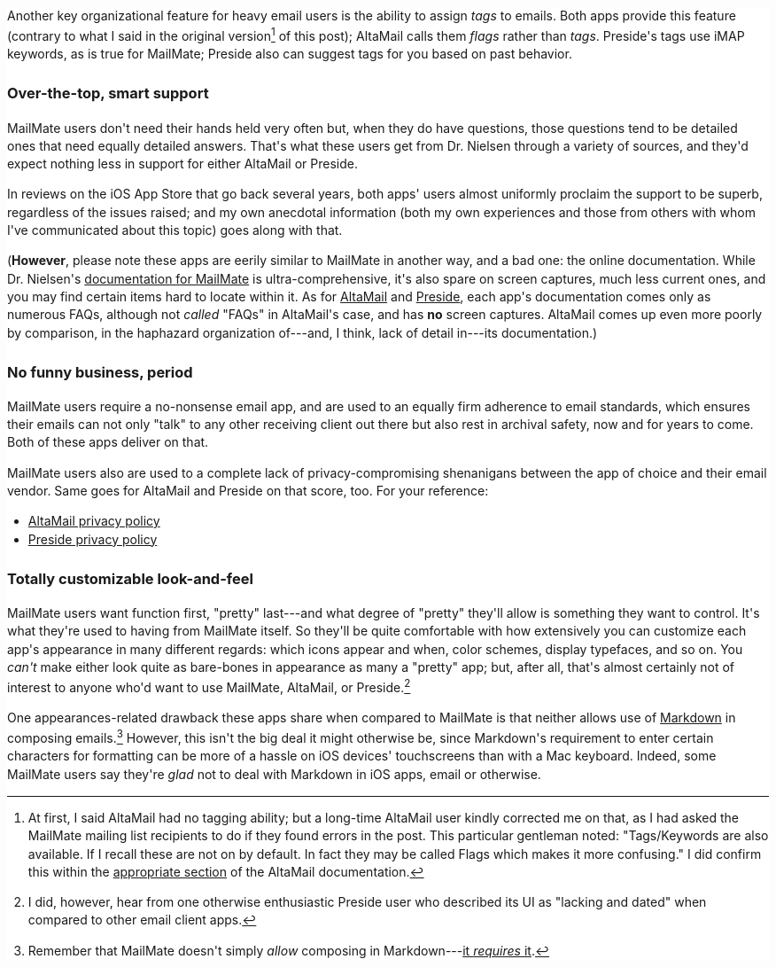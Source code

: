 Another key organizational feature for heavy email users is the ability to assign *tags* to emails. Both apps provide this feature (contrary to what I said in the original version[^AMCorrected] of this post); AltaMail calls them *flags* rather than *tags*. Preside's tags use iMAP keywords, as is true for MailMate; Preside also can suggest tags for you based on past behavior.

[^AMCorrected]: At first, I said AltaMail had no tagging ability; but a long-time AltaMail user kindly corrected me on that, as I had asked the MailMate mailing list recipients to do if they found errors in the post. This particular gentleman noted: "Tags/Keywords are also available. If I recall these are not on by default. In fact they may be called Flags which makes it more confusing." I did confirm this within the [appropriate section](https://mobile.eurosmartz.com/help/app/am/setFlag.html) of the AltaMail documentation. 

### Over-the-top, smart support

MailMate users don't need their hands held very often but, when they do have questions, those questions tend to be detailed ones that need equally detailed answers. That's what these users get from Dr. Nielsen through a variety of sources, and they'd expect nothing less in support for either AltaMail or Preside.

In reviews on the iOS App Store that go back several years, both apps' users almost uniformly proclaim the support to be superb, regardless of the issues raised; and my own anecdotal information (both my own experiences and those from others with whom I've communicated about this topic) goes along with that.

(**However**, please note these apps are eerily similar to MailMate in another way, and a bad one: the online documentation. While Dr. Nielsen's [documentation for MailMate](https://manual.mailmate-app.com/) is ultra-comprehensive, it's also spare on screen captures, much less current ones, and you may find certain items hard to locate within it. As for [AltaMail](https://mobile.eurosmartz.com/help/app/am/) and [Preside](https://preside.io/faq.html), each app's documentation comes only as numerous FAQs, although not *called* "FAQs" in AltaMail's case, and has **no** screen captures. AltaMail comes up even more poorly by comparison, in the haphazard organization of---and, I think, lack of detail in---its documentation.)

### No funny business, period

MailMate users require a no-nonsense email app, and are used to an equally firm adherence to email standards, which ensures their emails can not only "talk" to any other receiving client out there but also rest in archival safety, now and for years to come. Both of these apps deliver on that.

MailMate users also are used to a complete lack of privacy-compromising shenanigans between the app of choice and their email vendor. Same goes for AltaMail and Preside on that score, too. For your reference:
- [AltaMail privacy policy](https://mobile.eurosmartz.com/privacy.html)
- [Preside privacy policy](https://preside.io/Privacy.html)

### Totally customizable look-and-feel

MailMate users want function first, "pretty" last---and what degree of "pretty" they'll allow is something they want to control. It's what they're used to having from MailMate itself. So they'll be quite comfortable with how extensively you can customize each app's appearance in many different regards: which icons appear and when, color schemes, display typefaces, and so on. You *can't* make either look quite as bare-bones in appearance as many a "pretty" app; but, after all, that's almost certainly not of interest to anyone who'd want to use MailMate, AltaMail, or Preside.[^Antiquated]

[^Antiquated]: I did, however, hear from one otherwise enthusiastic Preside user who described its UI as "lacking and dated" when compared to other email client apps.

One appearances-related drawback these apps share when compared to MailMate is that neither allows use of [Markdown](https://daringfireball.net/projects/markdown) in composing emails.[^MDinMM] However, this isn't the big deal it might otherwise be, since Markdown's requirement to enter certain characters for formatting can be more of a hassle on iOS devices' touchscreens than with a Mac keyboard. Indeed, some MailMate users say they're *glad* not to deal with Markdown in iOS apps, email or otherwise.


[^OtherMMReviews]: Since [my article](/posts/2019/06/ahoy-mate) last year wasn't deep enough to give MailMate its due, please also check out the more recent "[MailMate](https://tyler.io/mailmate/)" and "[Additional MailMate Tips](https://tyler.io/additional-mailmate-tips/)" by Tyler Hall, and "[MailMate Review](https://canion.me/mailmate-review)" by Andrew Canion.
[^Gavel]: The likelihood that attorneys want and need a souped-up email app is almost certainly at least part of the reason why one of the apps reviewed herein, Preside, bears an app icon showing a gavel.
[^NotClickbait]: Similarly: if power equated to popularity, every Mac user would know about MailMate. The truth is quite different. MailMate isn't that well-known outside its circle, so it's not widely reviewed. A mention of MailMate just isn't clickbait, so most websites give it only passing notice at best. I can find no major-site reviews of MailMate newer than about 2016.
[^Catalyst]: The macOS version is a [Catalyst](https://www.digitaltrends.com/computing/how-good-are-macos-catalina-project-catalyst-apps/)-based copy of the iOS app.
[^MDinMM]: Remember that MailMate doesn't simply *allow* composing in Markdown---[it *requires* it](https://manual.mailmate-app.com/).
[^HolyMail]: As I've [explained before](/posts/2019/05/the-holy-mail), I wanted real-time email notifications in iOS badly enough to switch email vendors after over a decade. My choice, FastMail, [worked with Apple](https://blog.fastmail.com/2015/07/17/push-email-now-available-in-ios-mail) to enable real-time notifications capability for its servers' emails in the Apple Mail app.
[^OtherMethods]: The dev also provides three other notification options, none of which helped me any. **Notifications Remote (provider)** requires using a [GMail](https://www.google.com/gmail) or [Office 365](https://www.office.com) account, so that left me out. **Notifications Remote (private)** is nerdily interesting since it involves running a [Python](https://www.python.org) script on one's own computer or server; but I couldn't successfully get it to work despite very helpful instructions from the dev, so that was out. (One fellow MailMate user who shares my wish for up-to-date notifications reported he was using this method successfully, but was having to pay several bucks a month for an online server instance just to run this script.) Finally, I didn't even try **Extended Device Syncing** because its constant background activities "might drain your device's battery," as the app's description of it warns. No, thanks.
[^confusing]: In fairness, I should note that one otherwise "extremely happy" Preside user said, "I&nbsp;.&nbsp;.&nbsp;. find the iPad version more confusing and less satisfying than the iPhone version. There are annoying differences between the two and no way to sync settings that I've found." By contrast, AltaMail *does* do a good job with inter-device sync; so, if that's highly important to you, it may be a better choice.
[^WeirdUI]: It's one thing for an app's UI to be different, but quite another for it to be *so* off the beaten path as to be difficult to "get." I found AltaMail veering into this uncomfortable territory all too often, despite the many strong features it does have.